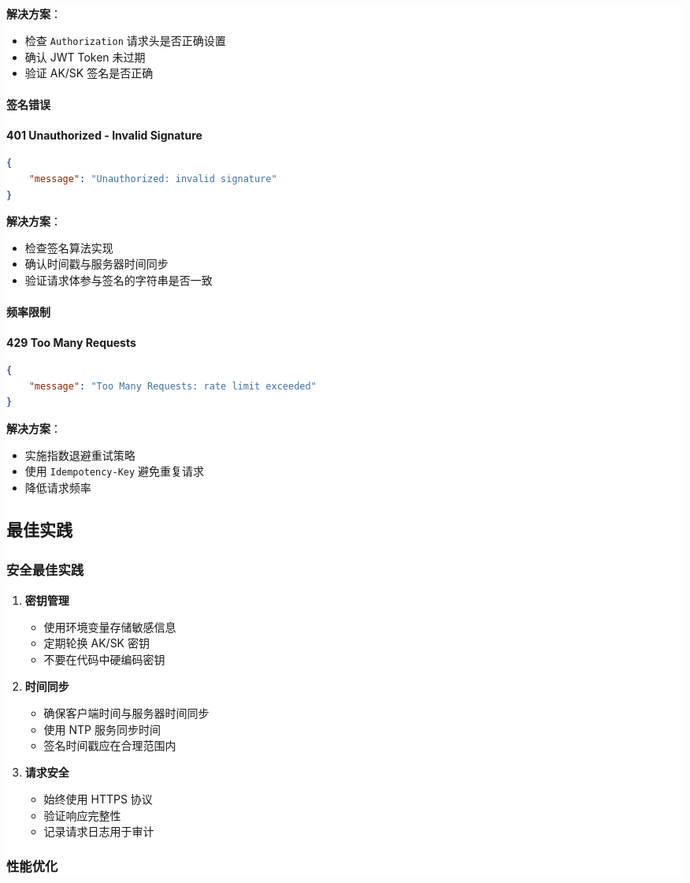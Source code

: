 **解决方案**：
- 检查 `Authorization` 请求头是否正确设置
- 确认 JWT Token 未过期
- 验证 AK/SK 签名是否正确

#### 签名错误

**401 Unauthorized - Invalid Signature**
```json
{
    "message": "Unauthorized: invalid signature"
}
```

**解决方案**：
- 检查签名算法实现
- 确认时间戳与服务器时间同步
- 验证请求体参与签名的字符串是否一致

#### 频率限制

**429 Too Many Requests**
```json
{
    "message": "Too Many Requests: rate limit exceeded"
}
```

**解决方案**：
- 实施指数退避重试策略
- 使用 `Idempotency-Key` 避免重复请求
- 降低请求频率

## 最佳实践

### 安全最佳实践

1. **密钥管理**
   - 使用环境变量存储敏感信息
   - 定期轮换 AK/SK 密钥
   - 不要在代码中硬编码密钥

2. **时间同步**
   - 确保客户端时间与服务器时间同步
   - 使用 NTP 服务同步时间
   - 签名时间戳应在合理范围内

3. **请求安全**
   - 始终使用 HTTPS 协议
   - 验证响应完整性
   - 记录请求日志用于审计

### 性能优化
